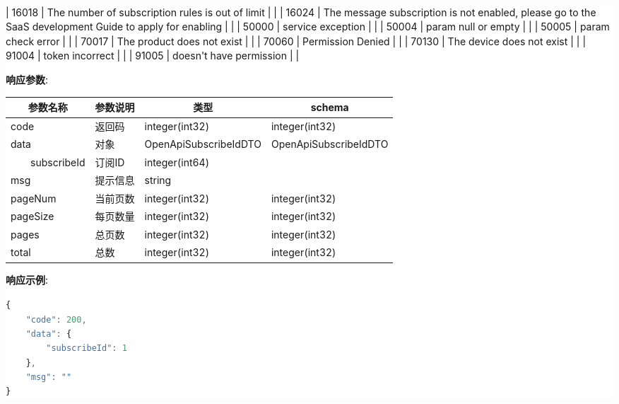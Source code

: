 | 16018  | The number of subscription rules is out of limit             |                                     |
| 16024  | The message subscription is not enabled, please go to the SaaS development Guide to apply for enabling |                                     |
| 50000  | service exception                                            |                                     |
| 50004  | param null or empty                                          |                                     |
| 50005  | param check error                                            |                                     |
| 70017  | The product does not exist                                   |                                     |
| 70060  | Permission Denied                                            |                                     |
| 70130  | The device does not exist                                    |                                     |
| 91004  | token incorrect                                              |                                     |
| 91005  | doesn't have permission                                      |                                     |


**响应参数**:


| 参数名称                | 参数说明 | 类型                  | schema                |
| ----------------------- | -------- | --------------------- | --------------------- |
| code                    | 返回码   | integer(int32)        | integer(int32)        |
| data                    | 对象     | OpenApiSubscribeIdDTO | OpenApiSubscribeIdDTO |
| &emsp;&emsp;subscribeId | 订阅ID   | integer(int64)        |                       |
| msg                     | 提示信息 | string                |                       |
| pageNum                 | 当前页数 | integer(int32)        | integer(int32)        |
| pageSize                | 每页数量 | integer(int32)        | integer(int32)        |
| pages                   | 总页数   | integer(int32)        | integer(int32)        |
| total                   | 总数     | integer(int32)        | integer(int32)        |


**响应示例**:
```javascript
{
	"code": 200,
	"data": {
		"subscribeId": 1
	},
	"msg": ""
}
```
